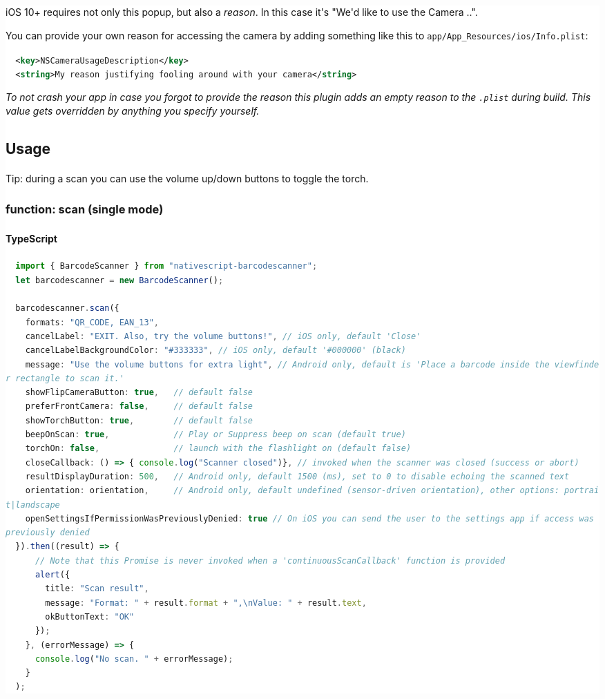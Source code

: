 iOS 10+ requires not only this popup, but also a _reason_. In this case it's "We'd like to use the Camera ..".

You can provide your own reason for accessing the camera by adding something like this to `app/App_Resources/ios/Info.plist`:

```xml
  <key>NSCameraUsageDescription</key>
  <string>My reason justifying fooling around with your camera</string>
```

_To not crash your app in case you forgot to provide the reason this plugin adds an empty reason to the `.plist` during build. This value gets overridden by anything you specify yourself._

## Usage
Tip: during a scan you can use the volume up/down buttons to toggle the torch.

### function: scan (single mode)

#### TypeScript

```typescript
  import { BarcodeScanner } from "nativescript-barcodescanner";
  let barcodescanner = new BarcodeScanner();

  barcodescanner.scan({
    formats: "QR_CODE, EAN_13",
    cancelLabel: "EXIT. Also, try the volume buttons!", // iOS only, default 'Close'
    cancelLabelBackgroundColor: "#333333", // iOS only, default '#000000' (black)
    message: "Use the volume buttons for extra light", // Android only, default is 'Place a barcode inside the viewfinder rectangle to scan it.'
    showFlipCameraButton: true,   // default false
    preferFrontCamera: false,     // default false
    showTorchButton: true,        // default false
    beepOnScan: true,             // Play or Suppress beep on scan (default true)
    torchOn: false,               // launch with the flashlight on (default false)
    closeCallback: () => { console.log("Scanner closed")}, // invoked when the scanner was closed (success or abort)
    resultDisplayDuration: 500,   // Android only, default 1500 (ms), set to 0 to disable echoing the scanned text
    orientation: orientation,     // Android only, default undefined (sensor-driven orientation), other options: portrait|landscape
    openSettingsIfPermissionWasPreviouslyDenied: true // On iOS you can send the user to the settings app if access was previously denied
  }).then((result) => {
      // Note that this Promise is never invoked when a 'continuousScanCallback' function is provided
      alert({
        title: "Scan result",
        message: "Format: " + result.format + ",\nValue: " + result.text,
        okButtonText: "OK"
      });
    }, (errorMessage) => {
      console.log("No scan. " + errorMessage);
    }
  );
```
